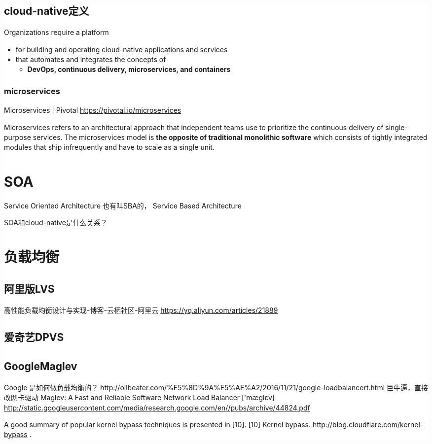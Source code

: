 

## cloud-native定义

Organizations require a platform

- for building and operating cloud-native applications and services 
- that automates and integrates the concepts of 
	- **DevOps, continuous delivery, microservices, and containers**

### microservices

Microservices | Pivotal
<https://pivotal.io/microservices>

Microservices refers to an architectural approach that independent teams use to prioritize the continuous delivery of single-purpose services. 
The microservices model is **the opposite of traditional monolithic software** which consists of tightly integrated modules that ship infrequently and have to scale as a single unit. 




# SOA
Service Oriented Architecture
也有叫SBA的， Service Based Architecture

SOA和cloud-native是什么关系？








# 负载均衡

## 阿里版LVS
高性能负载均衡设计与实现-博客-云栖社区-阿里云
<https://yq.aliyun.com/articles/21889> 

## 爱奇艺DPVS

## GoogleMaglev

Google 是如何做负载均衡的？ 
http://oilbeater.com/%E5%8D%9A%E5%AE%A2/2016/11/21/google-loadbalancert.html
巨牛逼，直接改网卡驱动
Maglev: A Fast and Reliable Software Network Load Balancer 
['mæglɛv]
http://static.googleusercontent.com/media/research.google.com/en//pubs/archive/44824.pdf  

A good summary of popular kernel bypass techniques is presented in [10]. 
[10] Kernel bypass.  http://blog.cloudflare.com/kernel-bypass  . 
